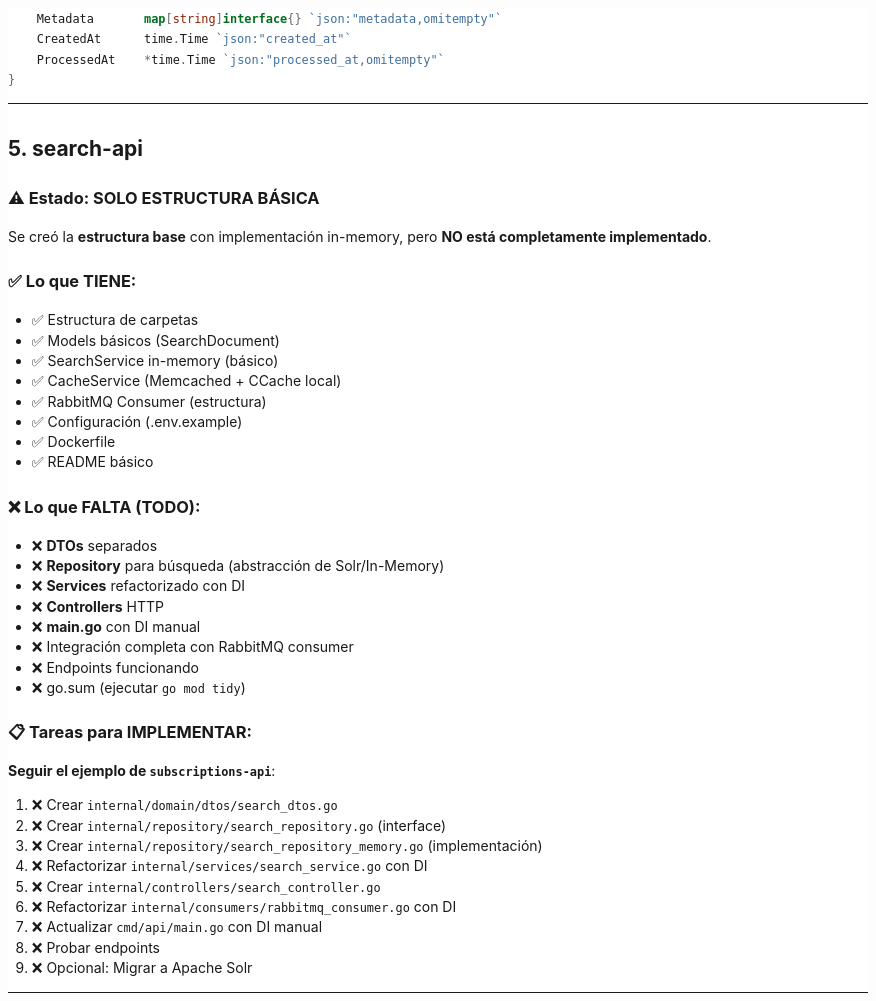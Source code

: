 ```go
    Metadata       map[string]interface{} `json:"metadata,omitempty"`
    CreatedAt      time.Time `json:"created_at"`
    ProcessedAt    *time.Time `json:"processed_at,omitempty"`
}
```

---

## 5. search-api

### ⚠️ **Estado: SOLO ESTRUCTURA BÁSICA**

Se creó la **estructura base** con implementación in-memory, pero **NO está completamente implementado**.

### ✅ Lo que TIENE:
- ✅ Estructura de carpetas
- ✅ Models básicos (SearchDocument)
- ✅ SearchService in-memory (básico)
- ✅ CacheService (Memcached + CCache local)
- ✅ RabbitMQ Consumer (estructura)
- ✅ Configuración (.env.example)
- ✅ Dockerfile
- ✅ README básico

### ❌ Lo que FALTA (TODO):
- ❌ **DTOs** separados
- ❌ **Repository** para búsqueda (abstracción de Solr/In-Memory)
- ❌ **Services** refactorizado con DI
- ❌ **Controllers** HTTP
- ❌ **main.go** con DI manual
- ❌ Integración completa con RabbitMQ consumer
- ❌ Endpoints funcionando
- ❌ go.sum (ejecutar `go mod tidy`)

### 📋 Tareas para IMPLEMENTAR:

**Seguir el ejemplo de `subscriptions-api`**:

1. ❌ Crear `internal/domain/dtos/search_dtos.go`
2. ❌ Crear `internal/repository/search_repository.go` (interface)
3. ❌ Crear `internal/repository/search_repository_memory.go` (implementación)
4. ❌ Refactorizar `internal/services/search_service.go` con DI
5. ❌ Crear `internal/controllers/search_controller.go`
6. ❌ Refactorizar `internal/consumers/rabbitmq_consumer.go` con DI
7. ❌ Actualizar `cmd/api/main.go` con DI manual
8. ❌ Probar endpoints
9. ❌ Opcional: Migrar a Apache Solr

---
